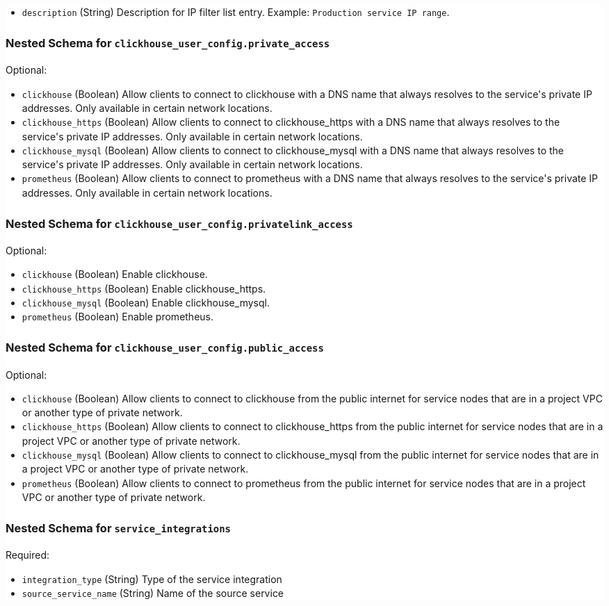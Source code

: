 - `description` (String) Description for IP filter list entry. Example: `Production service IP range`.


<a id="nestedblock--clickhouse_user_config--private_access"></a>
### Nested Schema for `clickhouse_user_config.private_access`

Optional:

- `clickhouse` (Boolean) Allow clients to connect to clickhouse with a DNS name that always resolves to the service's private IP addresses. Only available in certain network locations.
- `clickhouse_https` (Boolean) Allow clients to connect to clickhouse_https with a DNS name that always resolves to the service's private IP addresses. Only available in certain network locations.
- `clickhouse_mysql` (Boolean) Allow clients to connect to clickhouse_mysql with a DNS name that always resolves to the service's private IP addresses. Only available in certain network locations.
- `prometheus` (Boolean) Allow clients to connect to prometheus with a DNS name that always resolves to the service's private IP addresses. Only available in certain network locations.


<a id="nestedblock--clickhouse_user_config--privatelink_access"></a>
### Nested Schema for `clickhouse_user_config.privatelink_access`

Optional:

- `clickhouse` (Boolean) Enable clickhouse.
- `clickhouse_https` (Boolean) Enable clickhouse_https.
- `clickhouse_mysql` (Boolean) Enable clickhouse_mysql.
- `prometheus` (Boolean) Enable prometheus.


<a id="nestedblock--clickhouse_user_config--public_access"></a>
### Nested Schema for `clickhouse_user_config.public_access`

Optional:

- `clickhouse` (Boolean) Allow clients to connect to clickhouse from the public internet for service nodes that are in a project VPC or another type of private network.
- `clickhouse_https` (Boolean) Allow clients to connect to clickhouse_https from the public internet for service nodes that are in a project VPC or another type of private network.
- `clickhouse_mysql` (Boolean) Allow clients to connect to clickhouse_mysql from the public internet for service nodes that are in a project VPC or another type of private network.
- `prometheus` (Boolean) Allow clients to connect to prometheus from the public internet for service nodes that are in a project VPC or another type of private network.



<a id="nestedblock--service_integrations"></a>
### Nested Schema for `service_integrations`

Required:

- `integration_type` (String) Type of the service integration
- `source_service_name` (String) Name of the source service
